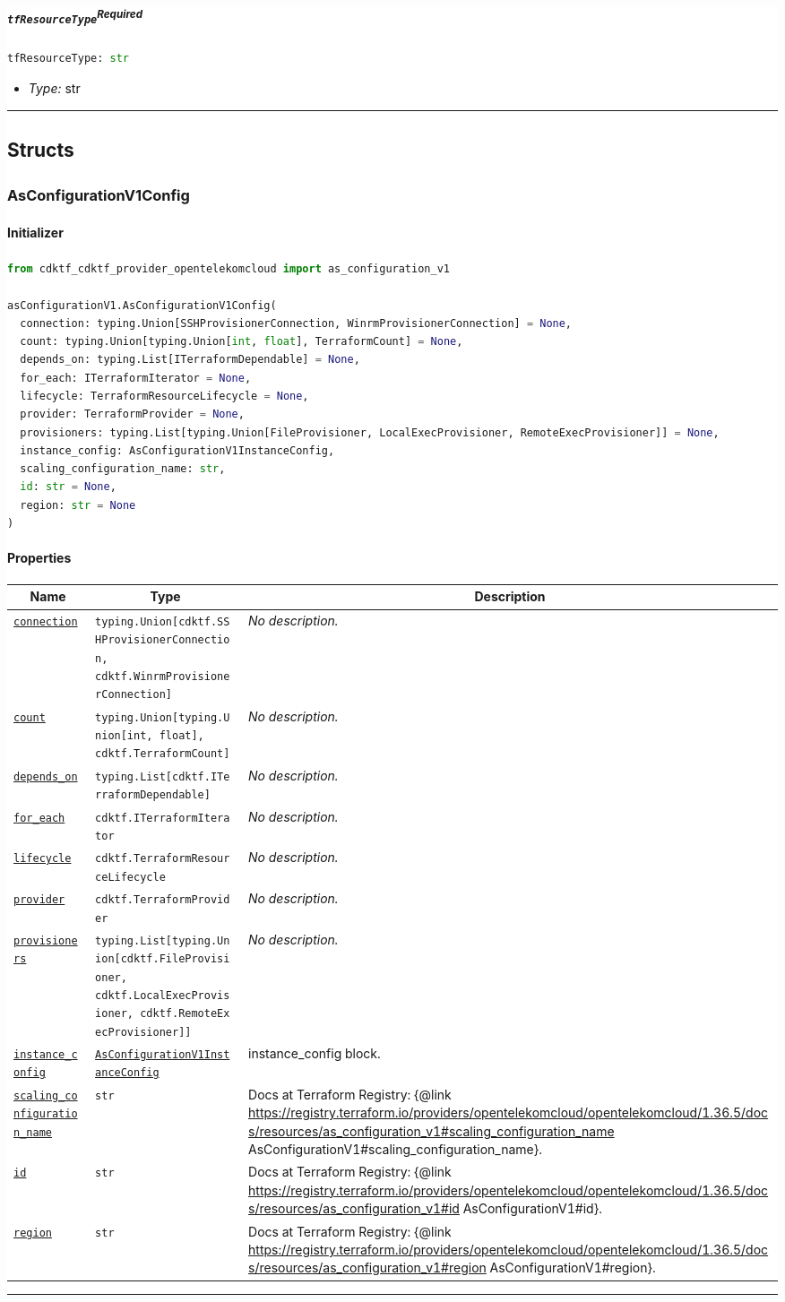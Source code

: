 
##### `tfResourceType`<sup>Required</sup> <a name="tfResourceType" id="@cdktf/provider-opentelekomcloud.asConfigurationV1.AsConfigurationV1.property.tfResourceType"></a>

```python
tfResourceType: str
```

- *Type:* str

---

## Structs <a name="Structs" id="Structs"></a>

### AsConfigurationV1Config <a name="AsConfigurationV1Config" id="@cdktf/provider-opentelekomcloud.asConfigurationV1.AsConfigurationV1Config"></a>

#### Initializer <a name="Initializer" id="@cdktf/provider-opentelekomcloud.asConfigurationV1.AsConfigurationV1Config.Initializer"></a>

```python
from cdktf_cdktf_provider_opentelekomcloud import as_configuration_v1

asConfigurationV1.AsConfigurationV1Config(
  connection: typing.Union[SSHProvisionerConnection, WinrmProvisionerConnection] = None,
  count: typing.Union[typing.Union[int, float], TerraformCount] = None,
  depends_on: typing.List[ITerraformDependable] = None,
  for_each: ITerraformIterator = None,
  lifecycle: TerraformResourceLifecycle = None,
  provider: TerraformProvider = None,
  provisioners: typing.List[typing.Union[FileProvisioner, LocalExecProvisioner, RemoteExecProvisioner]] = None,
  instance_config: AsConfigurationV1InstanceConfig,
  scaling_configuration_name: str,
  id: str = None,
  region: str = None
)
```

#### Properties <a name="Properties" id="Properties"></a>

| **Name** | **Type** | **Description** |
| --- | --- | --- |
| <code><a href="#@cdktf/provider-opentelekomcloud.asConfigurationV1.AsConfigurationV1Config.property.connection">connection</a></code> | <code>typing.Union[cdktf.SSHProvisionerConnection, cdktf.WinrmProvisionerConnection]</code> | *No description.* |
| <code><a href="#@cdktf/provider-opentelekomcloud.asConfigurationV1.AsConfigurationV1Config.property.count">count</a></code> | <code>typing.Union[typing.Union[int, float], cdktf.TerraformCount]</code> | *No description.* |
| <code><a href="#@cdktf/provider-opentelekomcloud.asConfigurationV1.AsConfigurationV1Config.property.dependsOn">depends_on</a></code> | <code>typing.List[cdktf.ITerraformDependable]</code> | *No description.* |
| <code><a href="#@cdktf/provider-opentelekomcloud.asConfigurationV1.AsConfigurationV1Config.property.forEach">for_each</a></code> | <code>cdktf.ITerraformIterator</code> | *No description.* |
| <code><a href="#@cdktf/provider-opentelekomcloud.asConfigurationV1.AsConfigurationV1Config.property.lifecycle">lifecycle</a></code> | <code>cdktf.TerraformResourceLifecycle</code> | *No description.* |
| <code><a href="#@cdktf/provider-opentelekomcloud.asConfigurationV1.AsConfigurationV1Config.property.provider">provider</a></code> | <code>cdktf.TerraformProvider</code> | *No description.* |
| <code><a href="#@cdktf/provider-opentelekomcloud.asConfigurationV1.AsConfigurationV1Config.property.provisioners">provisioners</a></code> | <code>typing.List[typing.Union[cdktf.FileProvisioner, cdktf.LocalExecProvisioner, cdktf.RemoteExecProvisioner]]</code> | *No description.* |
| <code><a href="#@cdktf/provider-opentelekomcloud.asConfigurationV1.AsConfigurationV1Config.property.instanceConfig">instance_config</a></code> | <code><a href="#@cdktf/provider-opentelekomcloud.asConfigurationV1.AsConfigurationV1InstanceConfig">AsConfigurationV1InstanceConfig</a></code> | instance_config block. |
| <code><a href="#@cdktf/provider-opentelekomcloud.asConfigurationV1.AsConfigurationV1Config.property.scalingConfigurationName">scaling_configuration_name</a></code> | <code>str</code> | Docs at Terraform Registry: {@link https://registry.terraform.io/providers/opentelekomcloud/opentelekomcloud/1.36.5/docs/resources/as_configuration_v1#scaling_configuration_name AsConfigurationV1#scaling_configuration_name}. |
| <code><a href="#@cdktf/provider-opentelekomcloud.asConfigurationV1.AsConfigurationV1Config.property.id">id</a></code> | <code>str</code> | Docs at Terraform Registry: {@link https://registry.terraform.io/providers/opentelekomcloud/opentelekomcloud/1.36.5/docs/resources/as_configuration_v1#id AsConfigurationV1#id}. |
| <code><a href="#@cdktf/provider-opentelekomcloud.asConfigurationV1.AsConfigurationV1Config.property.region">region</a></code> | <code>str</code> | Docs at Terraform Registry: {@link https://registry.terraform.io/providers/opentelekomcloud/opentelekomcloud/1.36.5/docs/resources/as_configuration_v1#region AsConfigurationV1#region}. |

---